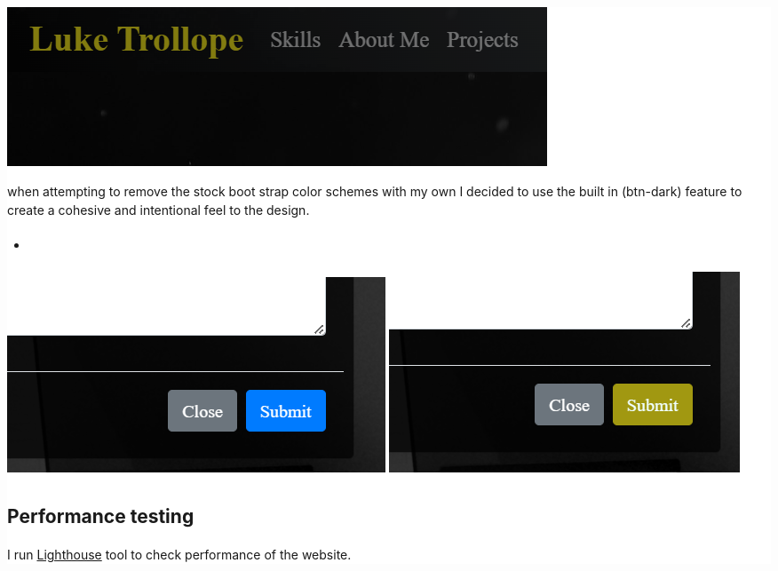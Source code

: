 ![testing_issue_1](/Assets/image/brand2.png)

when attempting to remove the stock boot strap color schemes with my own I decided to use the built in (btn-dark) feature to create a cohesive and intentional feel to the design.
* #### 

![testing_issue_2](/Assets/image/modal-submit.png)
![testing_issue_2](/Assets/image/modal-submit2.png)


## Performance testing

I run [Lighthouse](https://developers.google.com/web/tools/lighthouse/) tool to check performance of the website.
